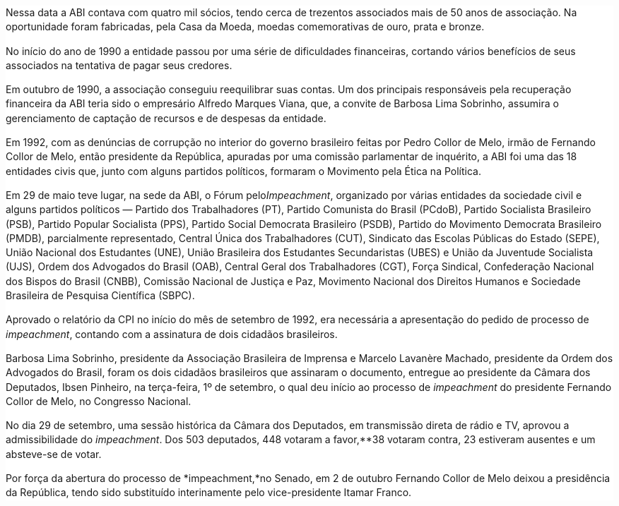 Nessa data a ABI contava com quatro mil sócios, tendo cerca de trezentos
associados mais de 50 anos de associação. Na oportunidade foram
fabricadas, pela Casa da Moeda, moedas comemorativas de ouro, prata e
bronze.

No início do ano de 1990 a entidade passou por uma série de dificuldades
financeiras, cortando vários benefícios de seus associados na tentativa
de pagar seus credores.

Em outubro de 1990, a associação conseguiu reequilibrar suas contas. Um
dos principais responsáveis pela recuperação financeira da ABI teria
sido o empresário Alfredo Marques Viana, que, a convite de Barbosa Lima
Sobrinho, assumira o gerenciamento de captação de recursos e de despesas
da entidade.

Em 1992, com as denúncias de corrupção no interior do governo brasileiro
feitas por Pedro Collor de Melo, irmão de Fernando Collor de Melo, então
presidente da República, apuradas por uma comissão parlamentar de
inquérito, a ABI foi uma das 18 entidades civis que, junto com alguns
partidos políticos, formaram o Movimento pela Ética na Política.

Em 29 de maio teve lugar, na sede da ABI, o Fórum pelo*Impeachment*,
organizado por várias entidades da sociedade civil e alguns partidos
políticos — Partido dos Trabalhadores (PT), Partido Comunista do Brasil
(PCdoB), Partido Socialista Brasileiro (PSB), Partido Popular Socialista
(PPS), Partido Social Democrata Brasileiro (PSDB), Partido do Movimento
Democrata Brasileiro (PMDB), parcialmente representado, Central Única
dos Trabalhadores (CUT), Sindicato das Escolas Públicas do Estado
(SEPE), União Nacional dos Estudantes (UNE), União Brasileira dos
Estudantes Secundaristas (UBES) e União da Juventude Socialista (UJS),
Ordem dos Advogados do Brasil (OAB), Central Geral dos Trabalhadores
(CGT), Força Sindical, Confederação Nacional dos Bispos do Brasil
(CNBB), Comissão Nacional de Justiça e Paz, Movimento Nacional dos
Direitos Humanos e Sociedade Brasileira de Pesquisa Científica (SBPC).

Aprovado o relatório da CPI no início do mês de setembro de 1992, era
necessária a apresentação do pedido de processo de *impeachment*,
contando com a assinatura de dois cidadãos brasileiros.

Barbosa Lima Sobrinho, presidente da Associação Brasileira de Imprensa e
Marcelo Lavanère Machado, presidente da Ordem dos Advogados do Brasil,
foram os dois cidadãos brasileiros que assinaram o documento, entregue
ao presidente da Câmara dos Deputados, Ibsen Pinheiro, na terça-feira,
1º de setembro, o qual deu início ao processo de *impeachment* do
presidente Fernando Collor de Melo, no Congresso Nacional.

No dia 29 de setembro, uma sessão histórica da Câmara dos Deputados, em
transmissão direta de rádio e TV, aprovou a admissibilidade do
*impeachment*. Dos 503 deputados, 448 votaram a favor,**38 votaram
contra, 23 estiveram ausentes e um absteve-se de votar.

Por força da abertura do processo de *impeachment,*no Senado, em 2 de
outubro Fernando Collor de Melo deixou a presidência da República, tendo
sido substituído interinamente pelo vice-presidente Itamar Franco.
